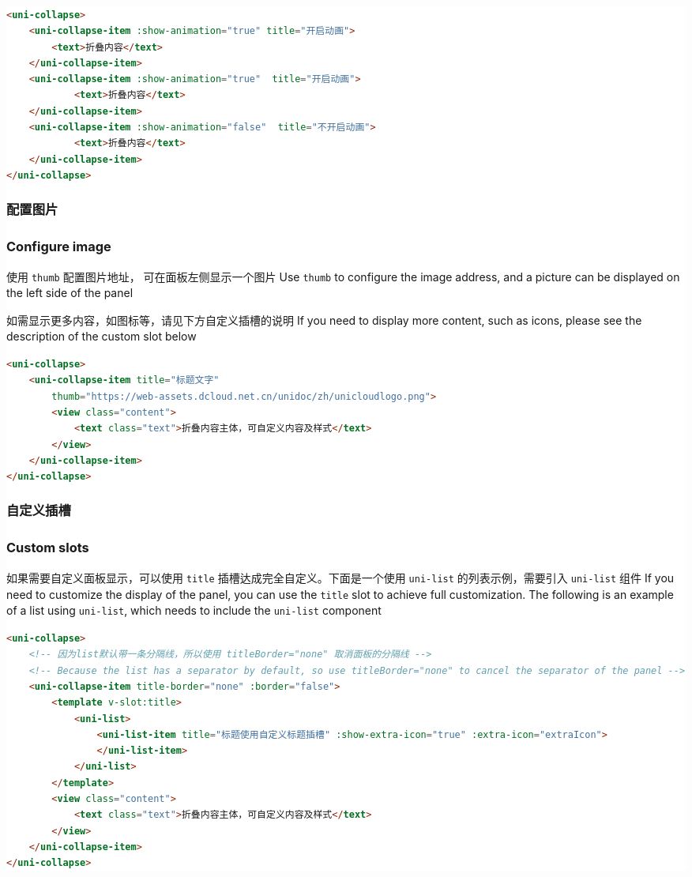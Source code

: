 
```html
<uni-collapse>
	<uni-collapse-item :show-animation="true" title="开启动画">
		<text>折叠内容</text>
	</uni-collapse-item>
	<uni-collapse-item :show-animation="true"  title="开启动画">
			<text>折叠内容</text>
	</uni-collapse-item>
	<uni-collapse-item :show-animation="false"  title="不开启动画">
			<text>折叠内容</text>
	</uni-collapse-item>
</uni-collapse>
```

### 配置图片
### Configure image

使用 `thumb` 配置图片地址， 可在面板左侧显示一个图片
Use `thumb` to configure the image address, and a picture can be displayed on the left side of the panel

如需显示更多内容，如图标等，请见下方自定义插槽的说明
If you need to display more content, such as icons, please see the description of the custom slot below

```html
<uni-collapse>
	<uni-collapse-item title="标题文字"
		thumb="https://web-assets.dcloud.net.cn/unidoc/zh/unicloudlogo.png">
		<view class="content">
			<text class="text">折叠内容主体，可自定义内容及样式</text>
		</view>
	</uni-collapse-item>
</uni-collapse>
```

### 自定义插槽
### Custom slots

如果需要自定义面板显示，可以使用 `title` 插槽达成完全自定义。下面是一个使用 `uni-list` 的列表示例，需要引入 `uni-list` 组件
If you need to customize the display of the panel, you can use the `title` slot to achieve full customization. The following is an example of a list using `uni-list`, which needs to include the `uni-list` component

```html
<uni-collapse>
	<!-- 因为list默认带一条分隔线，所以使用 titleBorder="none" 取消面板的分隔线 -->
	<!-- Because the list has a separator by default, so use titleBorder="none" to cancel the separator of the panel -->
	<uni-collapse-item title-border="none" :border="false">
		<template v-slot:title>
			<uni-list>
				<uni-list-item title="标题使用自定义标题插槽" :show-extra-icon="true" :extra-icon="extraIcon">
				</uni-list-item>
			</uni-list>
		</template>
		<view class="content">
			<text class="text">折叠内容主体，可自定义内容及样式</text>
		</view>
	</uni-collapse-item>
</uni-collapse>
```
